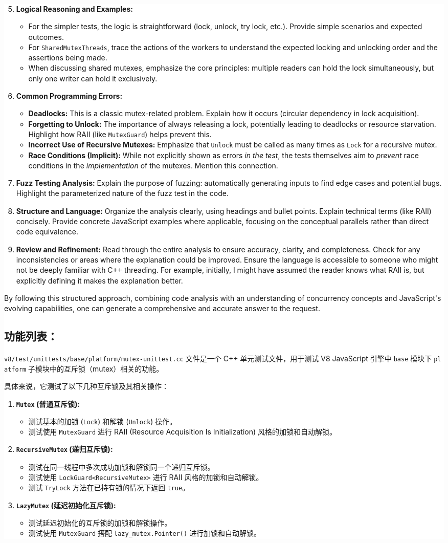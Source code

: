 5. **Logical Reasoning and Examples:**
   - For the simpler tests, the logic is straightforward (lock, unlock, try lock, etc.). Provide simple scenarios and expected outcomes.
   - For `SharedMutexThreads`,  trace the actions of the workers to understand the expected locking and unlocking order and the assertions being made.
   - When discussing shared mutexes, emphasize the core principles: multiple readers can hold the lock simultaneously, but only one writer can hold it exclusively.

6. **Common Programming Errors:**
   - **Deadlocks:** This is a classic mutex-related problem. Explain how it occurs (circular dependency in lock acquisition).
   - **Forgetting to Unlock:** The importance of always releasing a lock, potentially leading to deadlocks or resource starvation. Highlight how RAII (like `MutexGuard`) helps prevent this.
   - **Incorrect Use of Recursive Mutexes:** Emphasize that `Unlock` must be called as many times as `Lock` for a recursive mutex.
   - **Race Conditions (Implicit):** While not explicitly shown as errors *in the test*, the tests themselves aim to *prevent* race conditions in the *implementation* of the mutexes. Mention this connection.

7. **Fuzz Testing Analysis:**  Explain the purpose of fuzzing: automatically generating inputs to find edge cases and potential bugs. Highlight the parameterized nature of the fuzz test in the code.

8. **Structure and Language:** Organize the analysis clearly, using headings and bullet points. Explain technical terms (like RAII) concisely. Provide concrete JavaScript examples where applicable, focusing on the conceptual parallels rather than direct code equivalence.

9. **Review and Refinement:** Read through the entire analysis to ensure accuracy, clarity, and completeness. Check for any inconsistencies or areas where the explanation could be improved. Ensure the language is accessible to someone who might not be deeply familiar with C++ threading. For example, initially, I might have assumed the reader knows what RAII is, but explicitly defining it makes the explanation better.

By following this structured approach, combining code analysis with an understanding of concurrency concepts and JavaScript's evolving capabilities, one can generate a comprehensive and accurate answer to the request.
## 功能列表：

`v8/test/unittests/base/platform/mutex-unittest.cc` 文件是一个 C++ 单元测试文件，用于测试 V8 JavaScript 引擎中 `base` 模块下 `platform` 子模块中的互斥锁（mutex）相关的功能。

具体来说，它测试了以下几种互斥锁及其相关操作：

1. **`Mutex` (普通互斥锁):**
   - 测试基本的加锁 (`Lock`) 和解锁 (`Unlock`) 操作。
   - 测试使用 `MutexGuard` 进行 RAII (Resource Acquisition Is Initialization) 风格的加锁和自动解锁。

2. **`RecursiveMutex` (递归互斥锁):**
   - 测试在同一线程中多次成功加锁和解锁同一个递归互斥锁。
   - 测试使用 `LockGuard<RecursiveMutex>` 进行 RAII 风格的加锁和自动解锁。
   - 测试 `TryLock` 方法在已持有锁的情况下返回 `true`。

3. **`LazyMutex` (延迟初始化互斥锁):**
   - 测试延迟初始化的互斥锁的加锁和解锁操作。
   - 测试使用 `MutexGuard` 搭配 `lazy_mutex.Pointer()` 进行加锁和自动解锁。
